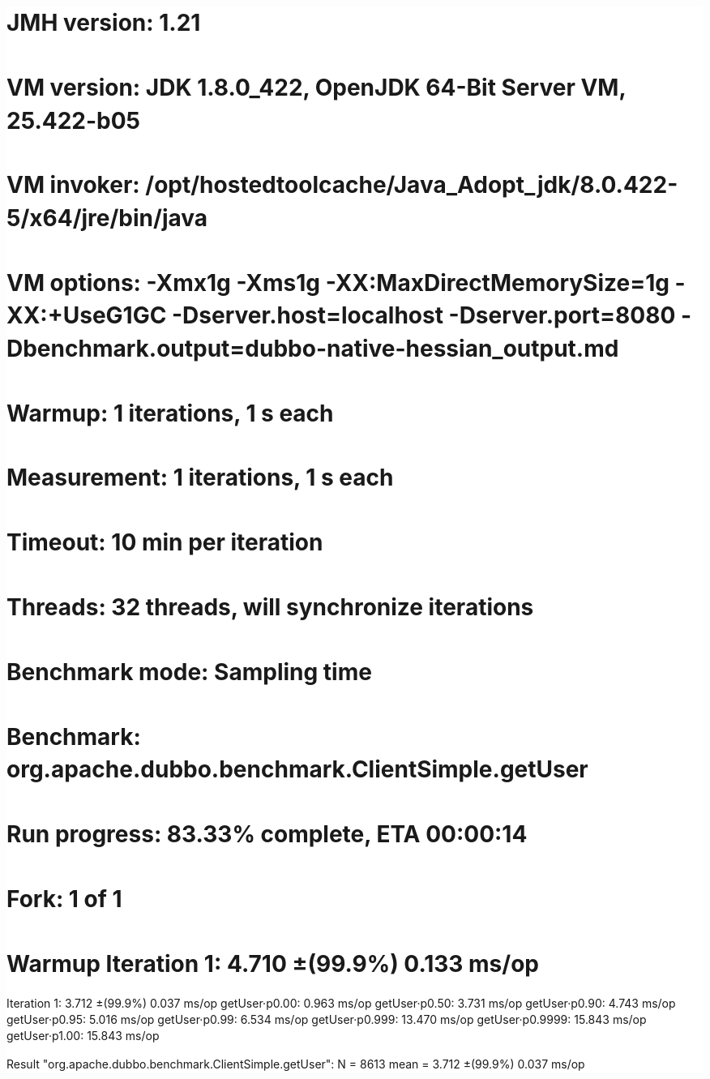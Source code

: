# JMH version: 1.21
# VM version: JDK 1.8.0_422, OpenJDK 64-Bit Server VM, 25.422-b05
# VM invoker: /opt/hostedtoolcache/Java_Adopt_jdk/8.0.422-5/x64/jre/bin/java
# VM options: -Xmx1g -Xms1g -XX:MaxDirectMemorySize=1g -XX:+UseG1GC -Dserver.host=localhost -Dserver.port=8080 -Dbenchmark.output=dubbo-native-hessian_output.md
# Warmup: 1 iterations, 1 s each
# Measurement: 1 iterations, 1 s each
# Timeout: 10 min per iteration
# Threads: 32 threads, will synchronize iterations
# Benchmark mode: Sampling time
# Benchmark: org.apache.dubbo.benchmark.ClientSimple.getUser

# Run progress: 83.33% complete, ETA 00:00:14
# Fork: 1 of 1
# Warmup Iteration   1: 4.710 ±(99.9%) 0.133 ms/op
Iteration   1: 3.712 ±(99.9%) 0.037 ms/op
                 getUser·p0.00:   0.963 ms/op
                 getUser·p0.50:   3.731 ms/op
                 getUser·p0.90:   4.743 ms/op
                 getUser·p0.95:   5.016 ms/op
                 getUser·p0.99:   6.534 ms/op
                 getUser·p0.999:  13.470 ms/op
                 getUser·p0.9999: 15.843 ms/op
                 getUser·p1.00:   15.843 ms/op



Result "org.apache.dubbo.benchmark.ClientSimple.getUser":
  N = 8613
  mean =      3.712 ±(99.9%) 0.037 ms/op
